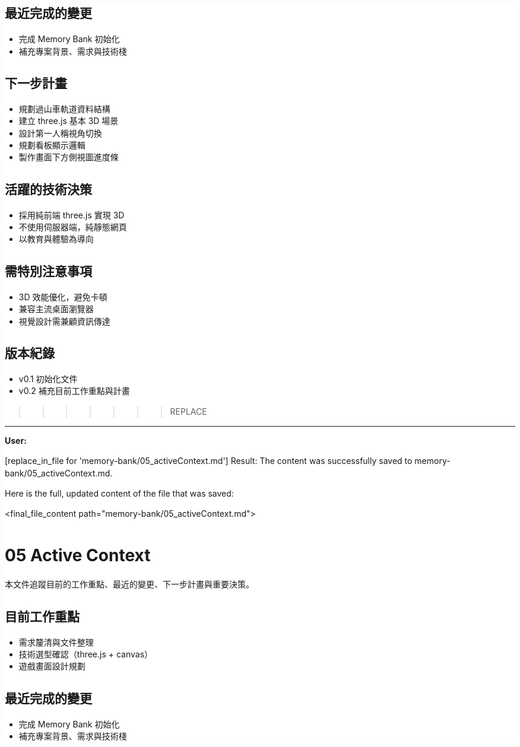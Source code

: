 ## 最近完成的變更
- 完成 Memory Bank 初始化
- 補充專案背景、需求與技術棧

## 下一步計畫
- 規劃過山車軌道資料結構
- 建立 three.js 基本 3D 場景
- 設計第一人稱視角切換
- 規劃看板顯示邏輯
- 製作畫面下方側視圖進度條

## 活躍的技術決策
- 採用純前端 three.js 實現 3D
- 不使用伺服器端，純靜態網頁
- 以教育與體驗為導向

## 需特別注意事項
- 3D 效能優化，避免卡頓
- 兼容主流桌面瀏覽器
- 視覺設計需兼顧資訊傳達

## 版本紀錄
- v0.1 初始化文件
- v0.2 補充目前工作重點與計畫
>>>>>>> REPLACE
</diff>
</replace_in_file>

---

**User:**

[replace_in_file for 'memory-bank/05_activeContext.md'] Result:
The content was successfully saved to memory-bank/05_activeContext.md.

Here is the full, updated content of the file that was saved:

<final_file_content path="memory-bank/05_activeContext.md">
# 05 Active Context

本文件追蹤目前的工作重點、最近的變更、下一步計畫與重要決策。

## 目前工作重點
- 需求釐清與文件整理
- 技術選型確認（three.js + canvas）
- 遊戲畫面設計規劃

## 最近完成的變更
- 完成 Memory Bank 初始化
- 補充專案背景、需求與技術棧
